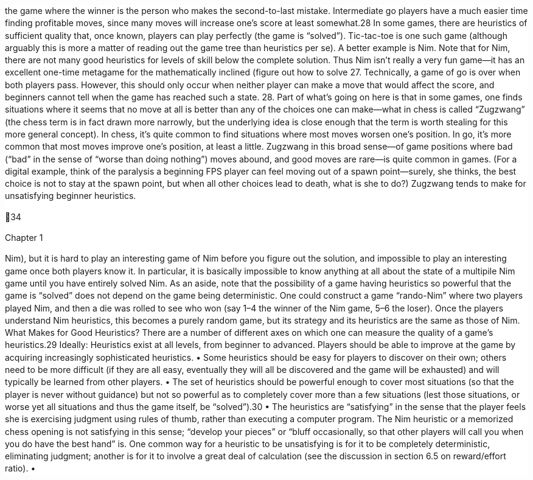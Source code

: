 the game where the winner is the person who makes the second-to-last mistake. Intermediate go players have a much easier time finding profitable moves, since many
moves will increase one’s score at least somewhat.28
In some games, there are heuristics of sufficient quality that, once known, players
can play perfectly (the game is “solved”). Tic-tac-toe is one such game (although arguably this is more a matter of reading out the game tree than heuristics per se). A better
example is Nim. Note that for Nim, there are not many good heuristics for levels of
skill below the complete solution. Thus Nim isn’t really a very fun game—it has an
excellent one-time metagame for the mathematically inclined (figure out how to solve
27. Technically, a game of go is over when both players pass. However, this should only occur
when neither player can make a move that would affect the score, and beginners cannot tell
when the game has reached such a state.
28. Part of what’s going on here is that in some games, one finds situations where it seems that
no move at all is better than any of the choices one can make—what in chess is called “Zugzwang” (the chess term is in fact drawn more narrowly, but the underlying idea is close enough
that the term is worth stealing for this more general concept). In chess, it’s quite common to
find situations where most moves worsen one’s position. In go, it’s more common that most
moves improve one’s position, at least a little. Zugzwang in this broad sense—of game positions
where bad (“bad” in the sense of “worse than doing nothing”) moves abound, and good moves
are rare—is quite common in games. (For a digital example, think of the paralysis a beginning
FPS player can feel moving out of a spawn point—surely, she thinks, the best choice is not to
stay at the spawn point, but when all other choices lead to death, what is she to do?) Zugzwang
tends to make for unsatisfying beginner heuristics.

34

Chapter 1

Nim), but it is hard to play an interesting game of Nim before you figure out the solution, and impossible to play an interesting game once both players know it. In particular, it is basically impossible to know anything at all about the state of a multipile
Nim game until you have entirely solved Nim.
As an aside, note that the possibility of a game having heuristics so powerful that
the game is “solved” does not depend on the game being deterministic. One could
construct a game “rando-Nim” where two players played Nim, and then a die was
rolled to see who won (say 1–4 the winner of the Nim game, 5–6 the loser). Once the
players understand Nim heuristics, this becomes a purely random game, but its strategy and its heuristics are the same as those of Nim.
What Makes for Good Heuristics?
There are a number of different axes on which one can measure the quality of a game’s
heuristics.29 Ideally:
Heuristics exist at all levels, from beginner to advanced. Players should be able to
improve at the game by acquiring increasingly sophisticated heuristics.
• Some heuristics should be easy for players to discover on their own; others need to
be more difficult (if they are all easy, eventually they will all be discovered and the
game will be exhausted) and will typically be learned from other players.
• The set of heuristics should be powerful enough to cover most situations (so that
the player is never without guidance) but not so powerful as to completely cover more
than a few situations (lest those situations, or worse yet all situations and thus the
game itself, be “solved”).30
• The heuristics are “satisfying” in the sense that the player feels she is exercising
judgment using rules of thumb, rather than executing a computer program. The Nim
heuristic or a memorized chess opening is not satisfying in this sense; “develop your
pieces” or “bluff occasionally, so that other players will call you when you do have
the best hand” is. One common way for a heuristic to be unsatisfying is for it to be
completely deterministic, eliminating judgment; another is for it to involve a great
deal of calculation (see the discussion in section 6.5 on reward/effort ratio).
•
